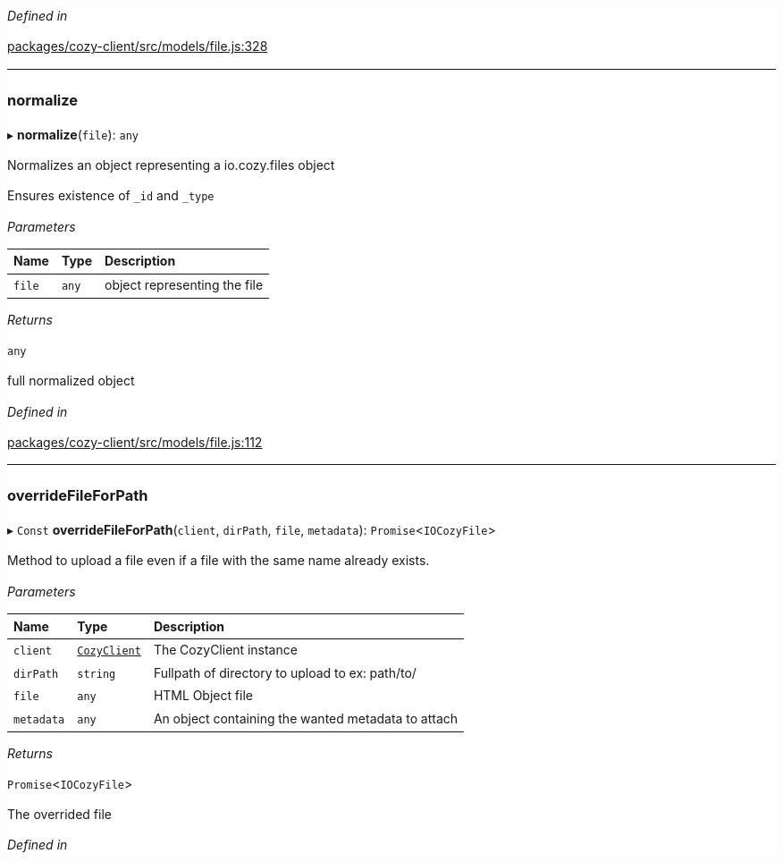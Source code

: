*Defined in*

[packages/cozy-client/src/models/file.js:328](https://github.com/cozy/cozy-client/blob/master/packages/cozy-client/src/models/file.js#L328)

***

### normalize

▸ **normalize**(`file`): `any`

Normalizes an object representing a io.cozy.files object

Ensures existence of `_id` and `_type`

*Parameters*

| Name | Type | Description |
| :------ | :------ | :------ |
| `file` | `any` | object representing the file |

*Returns*

`any`

full normalized object

*Defined in*

[packages/cozy-client/src/models/file.js:112](https://github.com/cozy/cozy-client/blob/master/packages/cozy-client/src/models/file.js#L112)

***

### overrideFileForPath

▸ `Const` **overrideFileForPath**(`client`, `dirPath`, `file`, `metadata`): `Promise`<`IOCozyFile`>

Method to upload a file even if a file with the same name already exists.

*Parameters*

| Name | Type | Description |
| :------ | :------ | :------ |
| `client` | [`CozyClient`](../classes/cozyclient.md) | The CozyClient instance |
| `dirPath` | `string` | Fullpath of directory to upload to ex: path/to/ |
| `file` | `any` | HTML Object file |
| `metadata` | `any` | An object containing the wanted metadata to attach |

*Returns*

`Promise`<`IOCozyFile`>

The overrided file

*Defined in*
